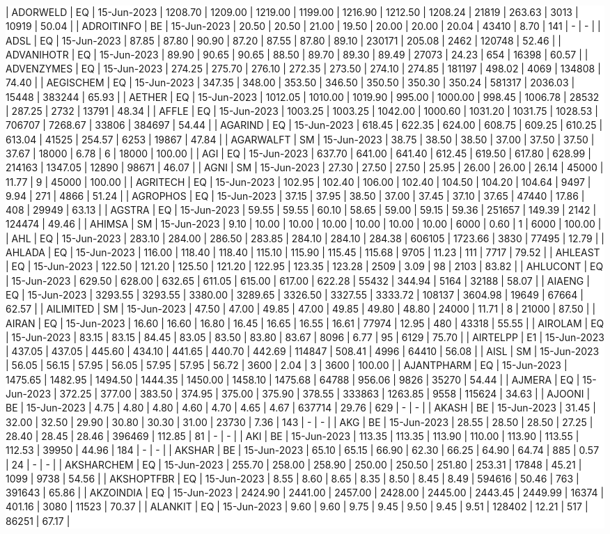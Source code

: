 | ADORWELD | EQ | 15-Jun-2023 | 1208.70 | 1209.00 | 1219.00 | 1199.00 | 1216.90 | 1212.50 | 1208.24 | 21819 | 263.63 | 3013 | 10919 | 50.04 |
| ADROITINFO | BE | 15-Jun-2023 | 20.50 | 20.50 | 21.00 | 19.50 | 20.00 | 20.00 | 20.04 | 43410 | 8.70 | 141 | - | - |
| ADSL | EQ | 15-Jun-2023 | 87.85 | 87.80 | 90.90 | 87.20 | 87.55 | 87.80 | 89.10 | 230171 | 205.08 | 2462 | 120748 | 52.46 |
| ADVANIHOTR | EQ | 15-Jun-2023 | 89.90 | 90.65 | 90.65 | 88.50 | 89.70 | 89.30 | 89.49 | 27073 | 24.23 | 654 | 16398 | 60.57 |
| ADVENZYMES | EQ | 15-Jun-2023 | 274.25 | 275.70 | 276.10 | 272.35 | 273.50 | 274.10 | 274.85 | 181197 | 498.02 | 4069 | 134808 | 74.40 |
| AEGISCHEM | EQ | 15-Jun-2023 | 347.35 | 348.00 | 353.50 | 346.50 | 350.50 | 350.30 | 350.24 | 581317 | 2036.03 | 15448 | 383244 | 65.93 |
| AETHER | EQ | 15-Jun-2023 | 1012.05 | 1010.00 | 1019.90 | 995.00 | 1000.00 | 998.45 | 1006.78 | 28532 | 287.25 | 2732 | 13791 | 48.34 |
| AFFLE | EQ | 15-Jun-2023 | 1003.25 | 1003.25 | 1042.00 | 1000.60 | 1031.20 | 1031.75 | 1028.53 | 706707 | 7268.67 | 33806 | 384697 | 54.44 |
| AGARIND | EQ | 15-Jun-2023 | 618.45 | 622.35 | 624.00 | 608.75 | 609.25 | 610.25 | 613.04 | 41525 | 254.57 | 6253 | 19867 | 47.84 |
| AGARWALFT | SM | 15-Jun-2023 | 38.75 | 38.50 | 38.50 | 37.00 | 37.50 | 37.50 | 37.67 | 18000 | 6.78 | 6 | 18000 | 100.00 |
| AGI | EQ | 15-Jun-2023 | 637.70 | 641.00 | 641.40 | 612.45 | 619.50 | 617.80 | 628.99 | 214163 | 1347.05 | 12890 | 98671 | 46.07 |
| AGNI | SM | 15-Jun-2023 | 27.30 | 27.50 | 27.50 | 25.95 | 26.00 | 26.00 | 26.14 | 45000 | 11.77 | 9 | 45000 | 100.00 |
| AGRITECH | EQ | 15-Jun-2023 | 102.95 | 102.40 | 106.00 | 102.40 | 104.50 | 104.20 | 104.64 | 9497 | 9.94 | 271 | 4866 | 51.24 |
| AGROPHOS | EQ | 15-Jun-2023 | 37.15 | 37.95 | 38.50 | 37.00 | 37.45 | 37.10 | 37.65 | 47440 | 17.86 | 408 | 29949 | 63.13 |
| AGSTRA | EQ | 15-Jun-2023 | 59.55 | 59.55 | 60.10 | 58.65 | 59.00 | 59.15 | 59.36 | 251657 | 149.39 | 2142 | 124474 | 49.46 |
| AHIMSA | SM | 15-Jun-2023 | 9.10 | 10.00 | 10.00 | 10.00 | 10.00 | 10.00 | 10.00 | 6000 | 0.60 | 1 | 6000 | 100.00 |
| AHL | EQ | 15-Jun-2023 | 283.10 | 284.00 | 286.50 | 283.85 | 284.10 | 284.10 | 284.38 | 606105 | 1723.66 | 3830 | 77495 | 12.79 |
| AHLADA | EQ | 15-Jun-2023 | 116.00 | 118.40 | 118.40 | 115.10 | 115.90 | 115.45 | 115.68 | 9705 | 11.23 | 111 | 7717 | 79.52 |
| AHLEAST | EQ | 15-Jun-2023 | 122.50 | 121.20 | 125.50 | 121.20 | 122.95 | 123.35 | 123.28 | 2509 | 3.09 | 98 | 2103 | 83.82 |
| AHLUCONT | EQ | 15-Jun-2023 | 629.50 | 628.00 | 632.65 | 611.05 | 615.00 | 617.00 | 622.28 | 55432 | 344.94 | 5164 | 32188 | 58.07 |
| AIAENG | EQ | 15-Jun-2023 | 3293.55 | 3293.55 | 3380.00 | 3289.65 | 3326.50 | 3327.55 | 3333.72 | 108137 | 3604.98 | 19649 | 67664 | 62.57 |
| AILIMITED | SM | 15-Jun-2023 | 47.50 | 47.00 | 49.85 | 47.00 | 49.85 | 49.80 | 48.80 | 24000 | 11.71 | 8 | 21000 | 87.50 |
| AIRAN | EQ | 15-Jun-2023 | 16.60 | 16.60 | 16.80 | 16.45 | 16.65 | 16.55 | 16.61 | 77974 | 12.95 | 480 | 43318 | 55.55 |
| AIROLAM | EQ | 15-Jun-2023 | 83.15 | 83.15 | 84.45 | 83.05 | 83.50 | 83.80 | 83.67 | 8096 | 6.77 | 95 | 6129 | 75.70 |
| AIRTELPP | E1 | 15-Jun-2023 | 437.05 | 437.05 | 445.60 | 434.10 | 441.65 | 440.70 | 442.69 | 114847 | 508.41 | 4996 | 64410 | 56.08 |
| AISL | SM | 15-Jun-2023 | 56.05 | 56.15 | 57.95 | 56.05 | 57.95 | 57.95 | 56.72 | 3600 | 2.04 | 3 | 3600 | 100.00 |
| AJANTPHARM | EQ | 15-Jun-2023 | 1475.65 | 1482.95 | 1494.50 | 1444.35 | 1450.00 | 1458.10 | 1475.68 | 64788 | 956.06 | 9826 | 35270 | 54.44 |
| AJMERA | EQ | 15-Jun-2023 | 372.25 | 377.00 | 383.50 | 374.95 | 375.00 | 375.90 | 378.55 | 333863 | 1263.85 | 9558 | 115624 | 34.63 |
| AJOONI | BE | 15-Jun-2023 | 4.75 | 4.80 | 4.80 | 4.60 | 4.70 | 4.65 | 4.67 | 637714 | 29.76 | 629 | - | - |
| AKASH | BE | 15-Jun-2023 | 31.45 | 32.00 | 32.50 | 29.90 | 30.80 | 30.30 | 31.00 | 23730 | 7.36 | 143 | - | - |
| AKG | BE | 15-Jun-2023 | 28.55 | 28.50 | 28.50 | 27.25 | 28.40 | 28.45 | 28.46 | 396469 | 112.85 | 81 | - | - |
| AKI | BE | 15-Jun-2023 | 113.35 | 113.35 | 113.90 | 110.00 | 113.90 | 113.55 | 112.53 | 39950 | 44.96 | 184 | - | - |
| AKSHAR | BE | 15-Jun-2023 | 65.10 | 65.15 | 66.90 | 62.30 | 66.25 | 64.90 | 64.74 | 885 | 0.57 | 24 | - | - |
| AKSHARCHEM | EQ | 15-Jun-2023 | 255.70 | 258.00 | 258.90 | 250.00 | 250.50 | 251.80 | 253.31 | 17848 | 45.21 | 1099 | 9738 | 54.56 |
| AKSHOPTFBR | EQ | 15-Jun-2023 | 8.55 | 8.60 | 8.65 | 8.35 | 8.50 | 8.45 | 8.49 | 594616 | 50.46 | 763 | 391643 | 65.86 |
| AKZOINDIA | EQ | 15-Jun-2023 | 2424.90 | 2441.00 | 2457.00 | 2428.00 | 2445.00 | 2443.45 | 2449.99 | 16374 | 401.16 | 3080 | 11523 | 70.37 |
| ALANKIT | EQ | 15-Jun-2023 | 9.60 | 9.60 | 9.75 | 9.45 | 9.50 | 9.45 | 9.51 | 128402 | 12.21 | 517 | 86251 | 67.17 |